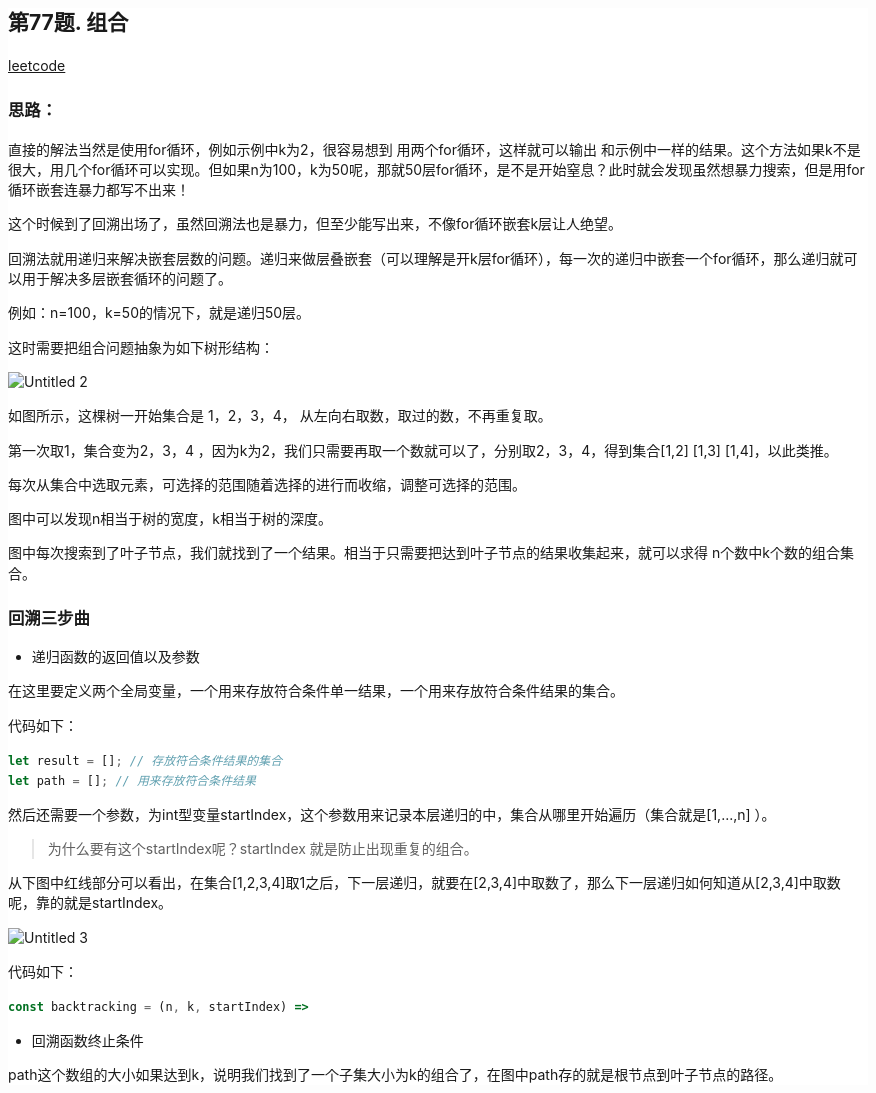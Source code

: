 ## ****第77题. 组合****

[leetcode](https://leetcode.cn/problems/combinations/)

### 思路：

直接的解法当然是使用for循环，例如示例中k为2，很容易想到 用两个for循环，这样就可以输出 和示例中一样的结果。这个方法如果k不是很大，用几个for循环可以实现。但如果n为100，k为50呢，那就50层for循环，是不是开始窒息？此时就会发现虽然想暴力搜索，但是用for循环嵌套连暴力都写不出来！

这个时候到了回溯出场了，虽然回溯法也是暴力，但至少能写出来，不像for循环嵌套k层让人绝望。

回溯法就用递归来解决嵌套层数的问题。递归来做层叠嵌套（可以理解是开k层for循环），每一次的递归中嵌套一个for循环，那么递归就可以用于解决多层嵌套循环的问题了。

例如：n=100，k=50的情况下，就是递归50层。

这时需要把组合问题抽象为如下树形结构：

![Untitled 2](https://user-images.githubusercontent.com/101588752/210672903-0daa94d4-7e9d-4b2d-b2f7-e7dedc946acb.png)

如图所示，这棵树一开始集合是 1，2，3，4， 从左向右取数，取过的数，不再重复取。

第一次取1，集合变为2，3，4 ，因为k为2，我们只需要再取一个数就可以了，分别取2，3，4，得到集合[1,2] [1,3] [1,4]，以此类推。

每次从集合中选取元素，可选择的范围随着选择的进行而收缩，调整可选择的范围。

图中可以发现n相当于树的宽度，k相当于树的深度。

图中每次搜索到了叶子节点，我们就找到了一个结果。相当于只需要把达到叶子节点的结果收集起来，就可以求得 n个数中k个数的组合集合。

### 回溯三步曲

- 递归函数的返回值以及参数

在这里要定义两个全局变量，一个用来存放符合条件单一结果，一个用来存放符合条件结果的集合。

代码如下：

```jsx
let result = []; // 存放符合条件结果的集合
let path = []; // 用来存放符合条件结果
```

然后还需要一个参数，为int型变量startIndex，这个参数用来记录本层递归的中，集合从哪里开始遍历（集合就是[1,...,n] ）。

> 为什么要有这个startIndex呢？startIndex 就是防止出现重复的组合。
> 

从下图中红线部分可以看出，在集合[1,2,3,4]取1之后，下一层递归，就要在[2,3,4]中取数了，那么下一层递归如何知道从[2,3,4]中取数呢，靠的就是startIndex。

![Untitled 3](https://user-images.githubusercontent.com/101588752/210672919-ab05c86b-5364-48e4-b383-95f8daa684ff.png)

代码如下：

```jsx
const backtracking = (n, k, startIndex) =>
```

- 回溯函数终止条件

path这个数组的大小如果达到k，说明我们找到了一个子集大小为k的组合了，在图中path存的就是根节点到叶子节点的路径。
